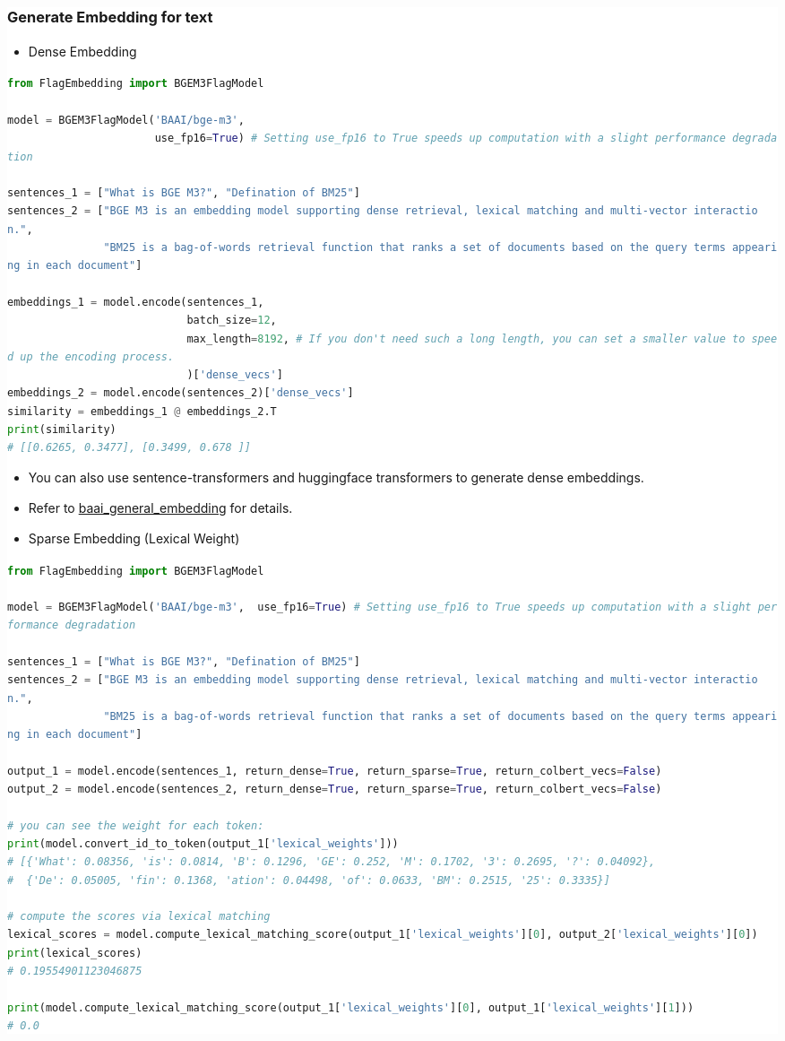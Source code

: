 ### Generate Embedding for text
- Dense Embedding
```python
from FlagEmbedding import BGEM3FlagModel

model = BGEM3FlagModel('BAAI/bge-m3',  
                       use_fp16=True) # Setting use_fp16 to True speeds up computation with a slight performance degradation

sentences_1 = ["What is BGE M3?", "Defination of BM25"]
sentences_2 = ["BGE M3 is an embedding model supporting dense retrieval, lexical matching and multi-vector interaction.", 
               "BM25 is a bag-of-words retrieval function that ranks a set of documents based on the query terms appearing in each document"]

embeddings_1 = model.encode(sentences_1, 
                            batch_size=12, 
                            max_length=8192, # If you don't need such a long length, you can set a smaller value to speed up the encoding process.
                            )['dense_vecs']
embeddings_2 = model.encode(sentences_2)['dense_vecs']
similarity = embeddings_1 @ embeddings_2.T
print(similarity)
# [[0.6265, 0.3477], [0.3499, 0.678 ]]
```
- You can also use sentence-transformers and huggingface transformers to generate dense embeddings.
- Refer to [baai_general_embedding](https://github.com/FlagOpen/FlagEmbedding/tree/master/FlagEmbedding/baai_general_embedding#usage) for details.

- Sparse Embedding (Lexical Weight)
```python
from FlagEmbedding import BGEM3FlagModel

model = BGEM3FlagModel('BAAI/bge-m3',  use_fp16=True) # Setting use_fp16 to True speeds up computation with a slight performance degradation

sentences_1 = ["What is BGE M3?", "Defination of BM25"]
sentences_2 = ["BGE M3 is an embedding model supporting dense retrieval, lexical matching and multi-vector interaction.", 
               "BM25 is a bag-of-words retrieval function that ranks a set of documents based on the query terms appearing in each document"]

output_1 = model.encode(sentences_1, return_dense=True, return_sparse=True, return_colbert_vecs=False)
output_2 = model.encode(sentences_2, return_dense=True, return_sparse=True, return_colbert_vecs=False)

# you can see the weight for each token:
print(model.convert_id_to_token(output_1['lexical_weights']))
# [{'What': 0.08356, 'is': 0.0814, 'B': 0.1296, 'GE': 0.252, 'M': 0.1702, '3': 0.2695, '?': 0.04092}, 
#  {'De': 0.05005, 'fin': 0.1368, 'ation': 0.04498, 'of': 0.0633, 'BM': 0.2515, '25': 0.3335}]

# compute the scores via lexical matching
lexical_scores = model.compute_lexical_matching_score(output_1['lexical_weights'][0], output_2['lexical_weights'][0])
print(lexical_scores)
# 0.19554901123046875

print(model.compute_lexical_matching_score(output_1['lexical_weights'][0], output_1['lexical_weights'][1]))
# 0.0
```
